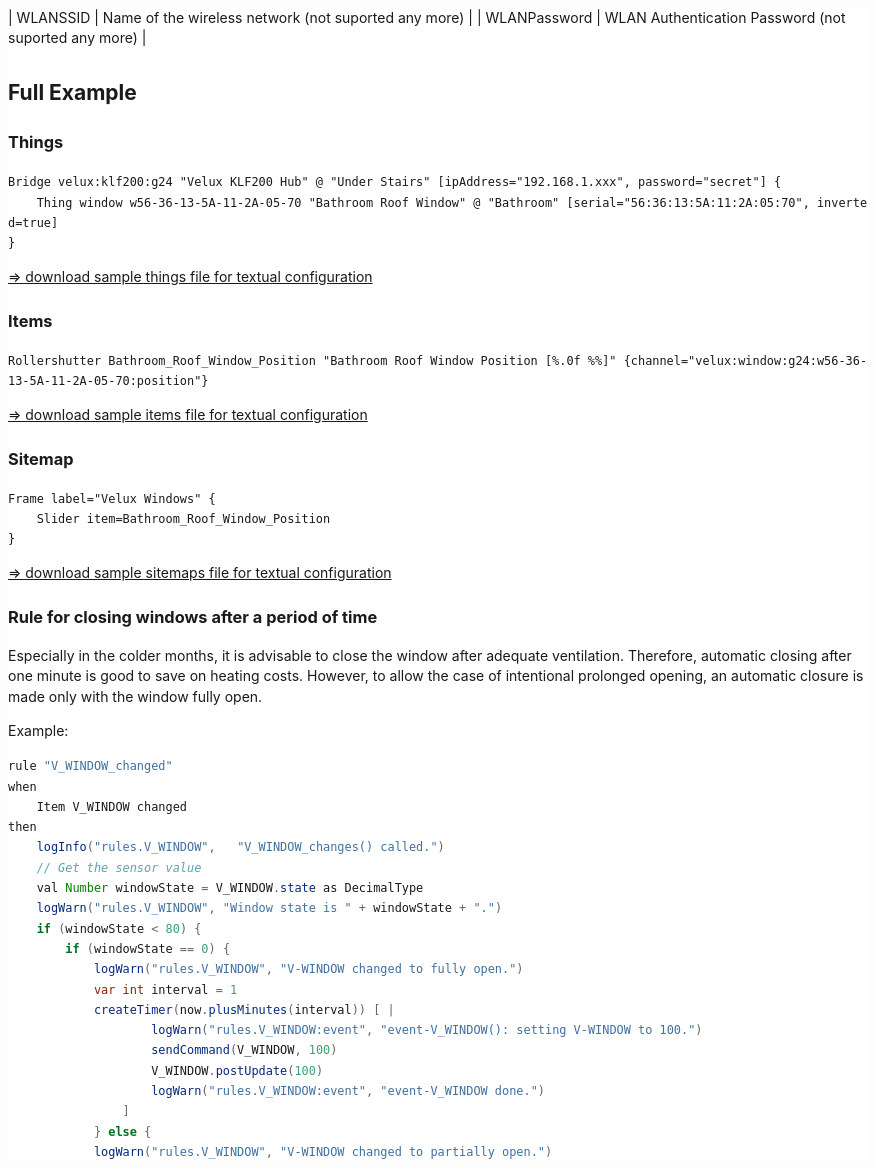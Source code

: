 | WLANSSID          | Name of the wireless network (not suported any more)            |
| WLANPassword      | WLAN Authentication Password (not suported any more)            |

## Full Example

### Things

```
Bridge velux:klf200:g24 "Velux KLF200 Hub" @ "Under Stairs" [ipAddress="192.168.1.xxx", password="secret"] {
    Thing window w56-36-13-5A-11-2A-05-70 "Bathroom Roof Window" @ "Bathroom" [serial="56:36:13:5A:11:2A:05:70", inverted=true]
}
```

[=> download sample things file for textual configuration](./doc/conf/things/velux.things)

### Items

```
Rollershutter Bathroom_Roof_Window_Position "Bathroom Roof Window Position [%.0f %%]" {channel="velux:window:g24:w56-36-13-5A-11-2A-05-70:position"}
```

[=> download sample items file for textual configuration](./doc/conf/items/velux.items)

### Sitemap

```
Frame label="Velux Windows" {
	Slider item=Bathroom_Roof_Window_Position
}
```

[=> download sample sitemaps file for textual configuration](./doc/conf/sitemaps/velux.sitemap)

### Rule for closing windows after a period of time

Especially in the colder months, it is advisable to close the window after adequate ventilation.
Therefore, automatic closing after one minute is good to save on heating costs.
However, to allow the case of intentional prolonged opening, an automatic closure is made only with the window fully open.

Example:

```java
rule "V_WINDOW_changed"
when
	Item V_WINDOW changed
then
	logInfo("rules.V_WINDOW",	"V_WINDOW_changes() called.")
	// Get the sensor value
	val Number windowState = V_WINDOW.state as DecimalType
	logWarn("rules.V_WINDOW", "Window state is " + windowState + ".")
	if (windowState < 80) {
		if (windowState == 0) {
			logWarn("rules.V_WINDOW", "V-WINDOW changed to fully open.")
			var int interval = 1
			createTimer(now.plusMinutes(interval)) [ |
					logWarn("rules.V_WINDOW:event", "event-V_WINDOW(): setting V-WINDOW to 100.")
					sendCommand(V_WINDOW, 100)
					V_WINDOW.postUpdate(100)
    				logWarn("rules.V_WINDOW:event", "event-V_WINDOW done.")
        		]
    		} else {
			logWarn("rules.V_WINDOW", "V-WINDOW changed to partially open.")
```